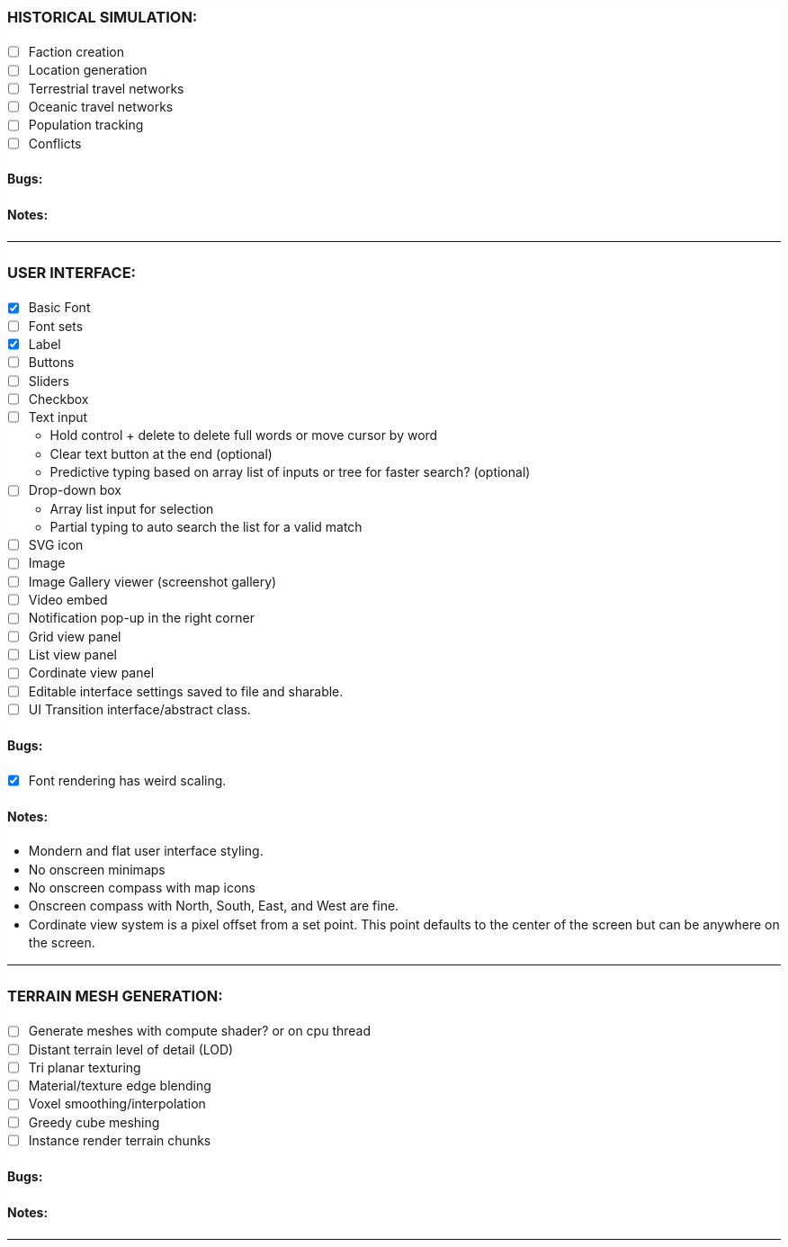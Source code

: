 ### **HISTORICAL SIMULATION:**
- [ ] Faction creation
- [ ] Location generation
- [ ] Terrestrial travel networks
- [ ] Oceanic travel networks
- [ ] Population tracking
- [ ] Conflicts
#### **Bugs:**
#### **Notes:**

---

### **USER INTERFACE:**
- [X] Basic Font
- [ ] Font sets
- [X] Label
- [ ] Buttons
- [ ] Sliders
- [ ] Checkbox
- [ ] Text input
    - Hold control + delete to delete full words or move cursor by word
    - Clear text button at the end (optional)
    - Predictive typing based on array list of inputs or tree for faster search? (optional)
- [ ] Drop-down box
    - Array list input for selection
    - Partial typing to auto search the list for a valid match
- [ ] SVG icon
- [ ] Image
- [ ] Image Gallery viewer (screenshot gallery)
- [ ] Video embed
- [ ] Notification pop-up in the right corner
- [ ] Grid view panel
- [ ] List view panel
- [ ] Cordinate view panel
- [ ] Editable interface settings saved to file and sharable.
- [ ] UI Transition interface/abstract class.
#### **Bugs:**
- [X] Font rendering has weird scaling.
#### **Notes:**
- Mondern and flat user interface styling.
- No onscreen minimaps
- No onscreen compass with map icons
- Onscreen compass with North, South, East, and West are fine.
- Cordinate view system is a pixel offset from a set point. This point defaults to the center of the screen but can be anywhere on the screen.

---

### **TERRAIN MESH GENERATION:**
- [ ] Generate meshes with compute shader? or on cpu thread
- [ ] Distant terrain level of detail (LOD)
- [ ] Tri planar texturing
- [ ] Material/texture edge blending
- [ ] Voxel smoothing/interpolation
- [ ] Greedy cube meshing
- [ ] Instance render terrain chunks
#### **Bugs:**
#### **Notes:**

---